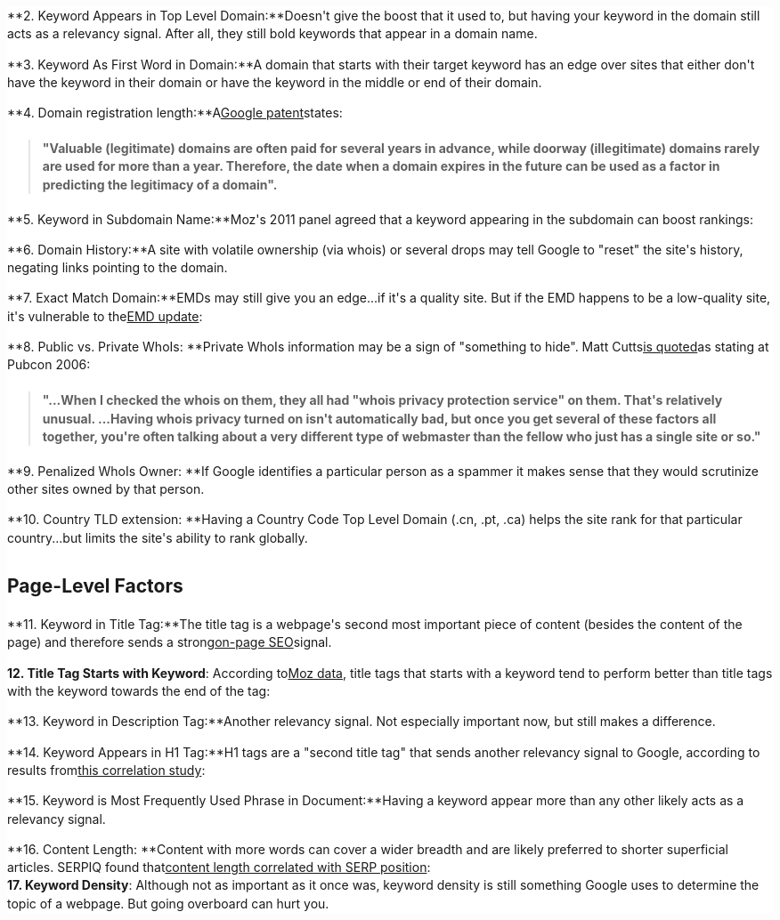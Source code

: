 **2\. Keyword Appears in Top Level Domain:**Doesn't give the boost that it used to, but having your keyword in the domain still acts as a relevancy signal. After all, they still bold keywords that appear in a domain name.

**3\. Keyword As First Word in Domain:**A domain that starts with their target keyword has an edge over sites that either don't have the keyword in their domain or have the keyword in the middle or end of their domain.

**4\. Domain registration length:**A[Google patent][3]states:

> #### **"Valuable (legitimate) domains are often paid for several years in advance, while doorway (illegitimate) domains rarely are used for more than a year. Therefore, the date when a domain expires in the future can be used as a factor in predicting the legitimacy of a domain".**

**5\. Keyword in Subdomain Name:**Moz's 2011 panel agreed that a keyword appearing in the subdomain can boost rankings:

**6\. Domain History:**A site with volatile ownership (via whois) or several drops may tell Google to "reset" the site's history, negating links pointing to the domain.

**7\. Exact Match Domain:**EMDs may still give you an edge...if it's a quality site. But if the EMD happens to be a low-quality site, it's vulnerable to the[EMD update][4]:

**8\. Public vs. Private WhoIs: **Private WhoIs information may be a sign of "something to hide". Matt Cutts[is quoted][5]as stating at Pubcon 2006:

> #### "...When I checked the whois on them, they all had "whois privacy protection service" on them. That's relatively unusual.  ...Having whois privacy turned on isn't automatically bad, but once you get several of these factors all together, you're often talking about a very different type of webmaster than the fellow who just has a single site or so."

**9\. Penalized WhoIs Owner: **If Google identifies a particular person as a spammer it makes sense that they would scrutinize other sites owned by that person.

**10\. Country TLD extension: **Having a Country Code Top Level Domain (.cn, .pt, .ca) helps the site rank for that particular country...but limits the site's ability to rank globally.

## **Page-Level Factors**

**11\. Keyword in Title Tag:**The title tag is a webpage's second most important piece of content (besides the content of the page) and therefore sends a strong[on-page SEO][6]signal.

**12\. Title Tag Starts with Keyword**: According to[Moz data][7], title tags that starts with a keyword tend to perform better than title tags with the keyword towards the end of the tag:

**13\. Keyword in Description Tag:**Another relevancy signal. Not especially important now, but still makes a difference.

**14\. Keyword Appears in H1 Tag:**H1 tags are a "second title tag" that sends another relevancy signal to Google, according to results from[this correlation study][8]:

**15\. Keyword is Most Frequently Used Phrase in Document:**Having a keyword appear more than any other likely acts as a relevancy signal.

**16\. Content Length: **Content with more words can cover a wider breadth and are likely preferred to shorter superficial articles. SERPIQ found that[content length correlated with SERP position][9]:  
**17\. Keyword Density**: Although not as important as it once was, keyword density is still something Google uses to determine the topic of a webpage. But going overboard can hurt you.


[0]: http://www.imxprs.com/free/ritchbits/6-figure-richard-legg-webinar-landing
[1]: https://my.leadpages.net/leadbox/1417f0b73f72a2%3A15d502426b46dc/5745865499082752/ "Ranking Factors Checklist"
[2]: http://www.youtube.com/watch?v=-pnpg00FWJY&feature=player_embedded "Webmaster Help Video"
[3]: http://www.searchenginejournal.com/domain-age-how-important-is-it-for-seo/7296/ "Google Patent"
[4]: http://searchengineland.com/google-emd-update-research-and-thoughts-137340 "EMD Update Article"
[5]: http://www.searchenginejournal.com/seo-question-do-whois-privacy-services-harm-seo/5874/ "Matt Cutts"
[6]: http://backlinko.com/on-page-seo "On-Page SEO: Anatomy of a Perfectly Optimized Page (Infographic)"
[7]: http://www.moz.com/learn-seo/title-tag "Title Tags"
[8]: http://cbutterworth.com/do-h1-tags-still-help-seo/ "Correlational Study"
[9]: http://blog.serpiq.com/how-important-is-content-length-why-data-driven-seo-trumps-guru-opinions/ "Content Length SERP Position"
[10]: http://googlewebmastercentral.blogspot.com/2010/04/using-site-speed-in-web-search-ranking.html "Google SiteSpeed"
[11]: http://www.searchenginenews.com/blog/entry/bings-updated-webmaster-guidelines-focuses-heavily-on-social-signals-page-s "Bing"
[12]: http://support.google.com/webmasters/bin/answer.py?hl=en&answer=66359 "Duplicate Content"
[13]: http://www.moz.com/blog/rel-confused-answers-to-your-rel-canonical-questions "Moz Canonical Q&A"
[14]: http://googleblog.blogspot.com/2010/06/our-new-search-index-caffeine.html "Google Caffeine"
[15]: http://backlinko.com/keyword-research "Keyword Research: The Definitive Guide"
[16]: http://www.moz.com/blog/external-linking-good-for-seo-whiteboard-friday "Moz"
[17]: http://productforums.google.com/forum/#!category-topic/webmasters/crawling-indexing--ranking/BvZ7G9MHFqA "Webmaster Help Spelling and Grammar"
[18]: http://en.wikipedia.org/wiki/Supplemental_Result#Duplicate_Content "Supplemental Index"
[19]: http://backlinko.com/wp-content/uploads/2014/05/google-guidelines.pdf "Google Guidelines Document"
[20]: http://www.searchenginejournal.com/url-structure-seo/11801/ "Search Engine Journal URL Length"
[21]: http://www.google.com/patents/US7096214 "A Patent"
[22]: http://yoast.com/articles/wordpress-seo/#tag-optimizatio "Yoast"
[23]: https://www.seroundtable.com/google-external-links-20951.html
[24]: http://insidesearch.blogspot.com/2011/12/search-quality-highlights-new-monthly.html "Parked Domain Update"
[25]: https://twitter.com/JaredCarrizales
[26]: http://www.seroundtable.com/google-quality-vs-useful-17412.html " Google: Higher Quality Content Not Necessarily More Useful Content "
[27]: http://support.google.com/webmasters/bin/answer.py?hl=en&answer=76465 "Affiliate Sites"
[28]: http://backlinko.com/google-trustrank "Why Google Hates Your Site (and What You Can Do About It)"
[29]: http://www.seroundtable.com/google-ssl-seo-ranking-13236.html "SSL Certificates"
[30]: http://googleonlinesecurity.blogspot.de/2014/08/https-as-ranking-signal_6.html "HTTPS as a ranking signal "
[31]: http://www.searchenginejournal.com/breadcrumbs/15022/ "SEJ Breadcrumbs"
[32]: http://www.ethicalseoconsulting.com/organic-seo/breadcrumb-navigation-links-onpage-optimization-factor/ "Breadcrumb Navigation"
[33]: https://developers.google.com/webmasters/smartphone-sites/details "Official Stance"
[34]: http://googlewebmastercentral.blogspot.com/2014/11/helping-users-find-mobile-friendly-pages.html
[35]: http://searchengineland.com/library/google/google-mobile-friendly-update "Google: Mobile Friendly Update "
[36]: http://searchengineland.com/google-panda-losers-today-show-winners-youtube-95257 "YouTube Traffic After Panda"
[37]: http://backlinko.com/17-untapped-backlink-sources "17 Untapped Backlink Sources"
[38]: http://googleblog.blogspot.com/2010/12/being-bad-to-your-customers-is-bad-for.html "Bad Reviews SEO"
[39]: http://www.moz.com/blog/guide-to-competitive-backlink-analysis "Moz Linking Root Domains"
[40]: http://www.youtube.com/watch?v=UxTmZulcQZ0&feature=player_embedded ".edu and .gov links"
[41]: http://searchenginewatch.com/article/2200751/Can-You-Identify-Link-Networks-Bad-Neighborhoods "Links from Bad Neightborhoods"
[42]: http://backlinko.com/white-hat-seo "White Hat SEO Case Study: 348% More Organic Traffic in 7 Days"
[43]: http://support.google.com/webmasters/bin/answer.py?hl=en&answer=96569 "Google Nofollow Stance"
[44]: http://backlinko.com/how-to-get-backlinks "How to Get Backlinks With Guestographics"
[45]: https://www.youtube.com/watch?v=r1lVPrYoBkA "Webmaster Help Video"
[46]: http://infolab.stanford.edu/~backrub/google.html "Google Original Algo"
[47]: http://backlinko.com/seo-strategy "SEO Strategy Case Study: #1 Ranking With Guestographics"
[48]: http://en.wikipedia.org/wiki/Hilltop_algorithm "Hilltop Algorithm"
[49]: http://www.moz.com/blog/how-negative-emotion-could-hurt-your-rankings "Sentiment Around Link"
[50]: http://www.seobook.com/archives/000626.shtml "Hilltop Algorithm"
[51]: http://www.moz.com/blog/prediction-anchor-text-is-dying-and-will-be-replaced-by-cocitation-whiteboard-friday "Co-Citations Article"
[52]: http://www.searchenginejournal.com/backlink-age-seo-factor/9943/ "Google Patent Backlink Age"
[53]: http://support.google.com/webmasters/bin/answer.py?hl=en&answer=66356 "Link Schemes"
[54]: http://www.youtube.com/watch?feature=player_embedded&v=Filv4pP-1nw "Matt Cutts on 301 Redirects"
[55]: http://www.youtube.com/watch?v=mTjN9x-by-I&feature=player_embedded "Sitewide Links"
[56]: http://searchenginewatch.com/article/2064047/Maximizing-Your-CTR-for-SEO-in-Organic-Results "SERP Boost From CTR"
[57]: http://www.siliconbeachtraining.co.uk/blog/ex-google-employee-brighton-seo/ "Google Chrome Data"
[58]: http://searchengineland.com/google-rolls-out-its-panda-update-internationally-and-begins-incorporating-searcher-blocking-data-72497 "Panda Blocked Sites"
[59]: http://lifehacker.com/5763452/what-data-does-chrome-send-to-google-about-me "Chrome Data"
[60]: http://searchenginewatch.com/article/2050006/Google-Finally-Admits-Toolbar-Data-is-a-Ranking-Signal "Google Toolbar Data"
[61]: http://www.moz.com/blog/whiteboard-friday-query-deserves-freshness "QDF"
[62]: http://www.moz.com/blog/does-query-deserves-diversity-algorithm-exist-at-google "QDD"
[63]: http://www.theverge.com/2012/11/5/3602350/google-customized-search-results-obama-romney "Customized Results"
[64]: http://techcrunch.com/2012/08/10/google-search-algorithm-copyright-removal-notices/ "DMCA Complaints"
[65]: http://www.moz.com/blog/the-bigfoot-update-aka-dr-pete-goes-crazy "Bigfoot Update"
[66]: https://chrome.google.com/webstore/detail/ebay-assistant/mnlcjfoeahfpaljmjkaedodllgghejgb
[67]: http://searchengineland.com/google-searchs-vince-change-google-says-not-brand-push-16803 "Vince Update"
[68]: https://en.wikipedia.org/wiki/List_of_Google_hoaxes_and_easter_eggs#Search_Engine
[69]: https://twitter.com/victorpan
[70]: http://searchengineland.com/google-now-showing-3-or-more-results-from-same-domain-49066 "Multiple Domain Results"
[71]: http://www.branded3.com/tweets-vs-rankings "Twitter SEO Influence"
[72]: http://www.brafton.com/news/seo-success-in-2013-beyond-matt-cutts-insights-at-smx "Matt Cutts Interview From SMX"
[73]: http://www.moz.com/blog/does-google-use-facebook-shares-to-influence-search-rankings "Facebook Shares"
[74]: http://www.webpronews.com/the-google-1-button-has-no-direct-effect-on-rankings-2012-10 "Google Plus MC Interview"
[75]: http://searchengineland.com/goodbye-google-authorship-201975
[76]: http://www.moz.com/blog/the-next-generation-of-ranking-signals "Ranking Signals Next Gen"
[77]: http://en.wikipedia.org/wiki/FeedBurner "Feedburner Wikipedia"
[78]: http://www.moz.com/article/search-ranking-factors#metrics-3 "Ranking Factors from 2011"
[79]: http://en.wikipedia.org/wiki/Content_farm "Content Farms"
[80]: http://www.moz.com/blog/beat-google-panda "Beat Google Panda"
[81]: http://support.google.com/webmasters/bin/answer.py?hl=en&answer=66355 "Cloaking"
[82]: http://pdfcast.org/pdf/google-guidelines "Leaked Google Guidelines"
[83]: http://googlewebmastercentral.blogspot.com/2012/01/page-layout-algorithm-improvement.html "Page Layout Algorithm"
[84]: http://support.google.com/webmasters/bin/answer.py?hl=en&answer=76465 "Affiliate Programs Guidelines from Big G"
[85]: http://support.google.com/webmasters/bin/answer.py?hl=en&answer=2721306 "Autogenerated Content"
[86]: http://searchengineland.com/pagerank-sculpting-is-dead-long-live-pagerank-sculpting-21102 "PageRank Sculpting"
[87]: http://www.seoinc.com/seo-blog/dedicated-ip-address-to-improve-google-seo/ "IP Address Penalty"
[88]: http://partners.hostgator.com/c/247150/177309/3094
[89]: http://1.shopifytrack.com/aff_c?offer_id=2&aff_id=7529
[90]: http://en.wikipedia.org/wiki/Google_Penguin "Google Penguin"
[91]: http://www.micrositemasters.com/blog/penguin-analysis-seo-isnt-dead-but-you-need-to-act-smarter-and-5-easy-ways-to-do-so/ "Linking Domain Relevancy"
[92]: http://productforums.google.com/forum/#!topic/webmasters/XNBqi7n-UEk "Google WMT Message to the BBC"
[93]: http://searchengineland.com/google-says-no-comment-on-why-interflora-was-penalized-149308 "Interflora Penalty"
[94]: http://searchengineland.com/google-reminds-webmasters-selling-links-can-lead-to-pagerank-penalty-131615 "Selling Links"
[95]: http://en.wikipedia.org/wiki/Sandbox_effect "Google Sandbox"
[96]: http://www.seobythesea.com/2012/08/google-rank-modifying-spammers-patent/ "Rank Modifying Spammers Patent"
[97]: http://dejanseo.com.au/temporary-link-schemes/
[98]: http://www.imxprs.com/free/ritchbits/ultimate-agency-blueprint